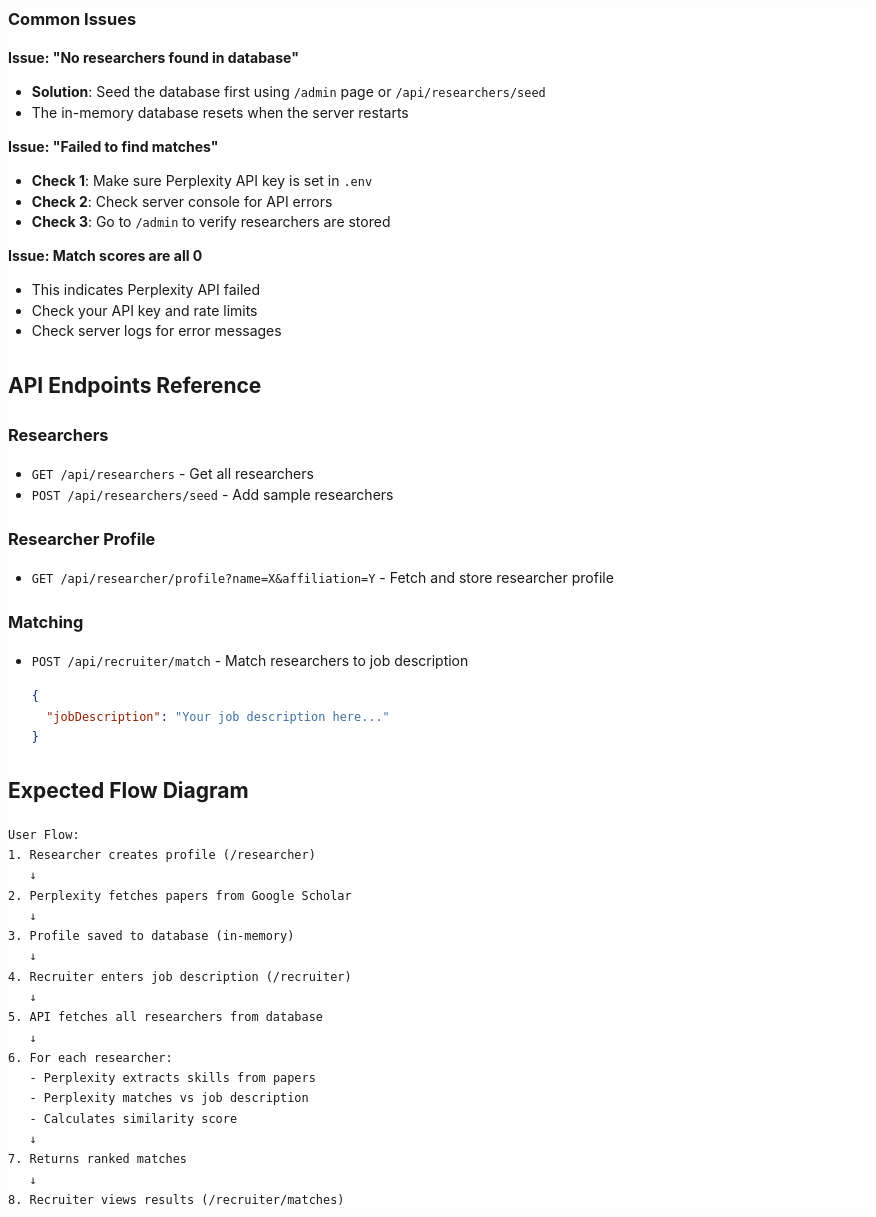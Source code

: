 ### Common Issues

**Issue: "No researchers found in database"**
- **Solution**: Seed the database first using `/admin` page or `/api/researchers/seed`
- The in-memory database resets when the server restarts

**Issue: "Failed to find matches"**
- **Check 1**: Make sure Perplexity API key is set in `.env`
- **Check 2**: Check server console for API errors
- **Check 3**: Go to `/admin` to verify researchers are stored

**Issue: Match scores are all 0**
- This indicates Perplexity API failed
- Check your API key and rate limits
- Check server logs for error messages

## API Endpoints Reference

### Researchers
- `GET /api/researchers` - Get all researchers
- `POST /api/researchers/seed` - Add sample researchers

### Researcher Profile
- `GET /api/researcher/profile?name=X&affiliation=Y` - Fetch and store researcher profile

### Matching
- `POST /api/recruiter/match` - Match researchers to job description
  ```json
  {
    "jobDescription": "Your job description here..."
  }
  ```

## Expected Flow Diagram

```
User Flow:
1. Researcher creates profile (/researcher)
   ↓
2. Perplexity fetches papers from Google Scholar
   ↓
3. Profile saved to database (in-memory)
   ↓
4. Recruiter enters job description (/recruiter)
   ↓
5. API fetches all researchers from database
   ↓
6. For each researcher:
   - Perplexity extracts skills from papers
   - Perplexity matches vs job description
   - Calculates similarity score
   ↓
7. Returns ranked matches
   ↓
8. Recruiter views results (/recruiter/matches)
```
